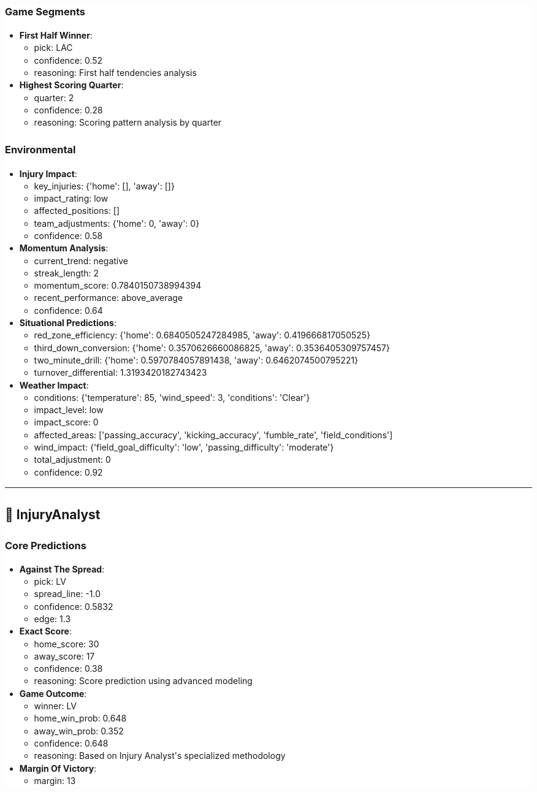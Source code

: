 ### Game Segments

- **First Half Winner**:
  - pick: LAC
  - confidence: 0.52
  - reasoning: First half tendencies analysis
- **Highest Scoring Quarter**:
  - quarter: 2
  - confidence: 0.28
  - reasoning: Scoring pattern analysis by quarter

### Environmental

- **Injury Impact**:
  - key_injuries: {'home': [], 'away': []}
  - impact_rating: low
  - affected_positions: []
  - team_adjustments: {'home': 0, 'away': 0}
  - confidence: 0.58
- **Momentum Analysis**:
  - current_trend: negative
  - streak_length: 2
  - momentum_score: 0.7840150738994394
  - recent_performance: above_average
  - confidence: 0.64
- **Situational Predictions**:
  - red_zone_efficiency: {'home': 0.6840505247284985, 'away': 0.419666817050525}
  - third_down_conversion: {'home': 0.3570626660086825, 'away': 0.3536405309757457}
  - two_minute_drill: {'home': 0.5970784057891438, 'away': 0.6462074500795221}
  - turnover_differential: 1.3193420182743423
- **Weather Impact**:
  - conditions: {'temperature': 85, 'wind_speed': 3, 'conditions': 'Clear'}
  - impact_level: low
  - impact_score: 0
  - affected_areas: ['passing_accuracy', 'kicking_accuracy', 'fumble_rate', 'field_conditions']
  - wind_impact: {'field_goal_difficulty': 'low', 'passing_difficulty': 'moderate'}
  - total_adjustment: 0
  - confidence: 0.92

---

## 🎯 InjuryAnalyst

### Core Predictions

- **Against The Spread**:
  - pick: LV
  - spread_line: -1.0
  - confidence: 0.5832
  - edge: 1.3
- **Exact Score**:
  - home_score: 30
  - away_score: 17
  - confidence: 0.38
  - reasoning: Score prediction using advanced modeling
- **Game Outcome**:
  - winner: LV
  - home_win_prob: 0.648
  - away_win_prob: 0.352
  - confidence: 0.648
  - reasoning: Based on Injury Analyst's specialized methodology
- **Margin Of Victory**:
  - margin: 13